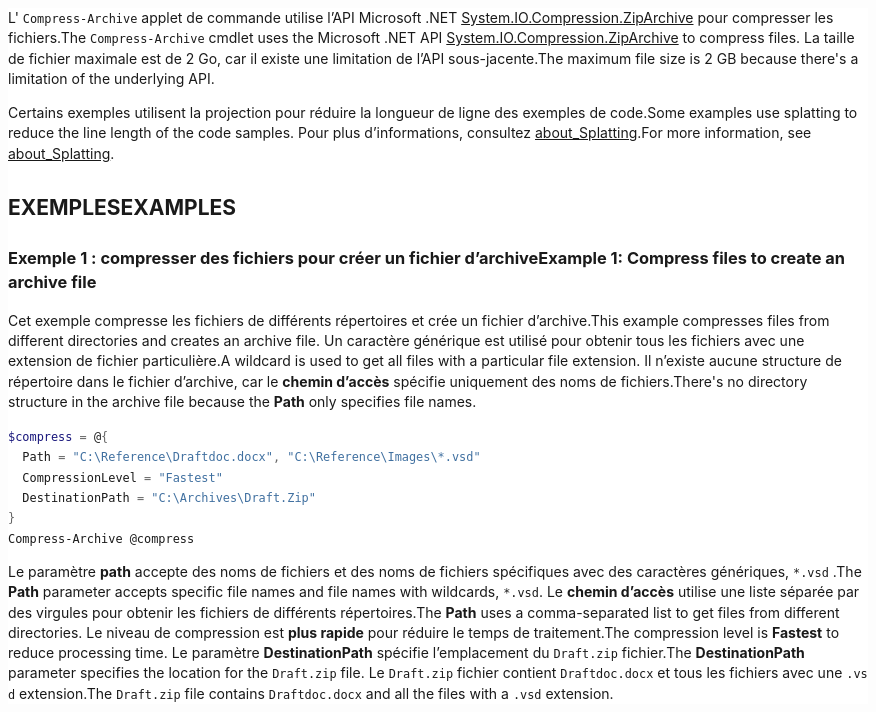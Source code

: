 <span data-ttu-id="efd43-117">L' `Compress-Archive` applet de commande utilise l’API Microsoft .NET [System.IO.Compression.ZipArchive](/dotnet/api/system.io.compression.ziparchive) pour compresser les fichiers.</span><span class="sxs-lookup"><span data-stu-id="efd43-117">The `Compress-Archive` cmdlet uses the Microsoft .NET API [System.IO.Compression.ZipArchive](/dotnet/api/system.io.compression.ziparchive) to compress files.</span></span>
<span data-ttu-id="efd43-118">La taille de fichier maximale est de 2 Go, car il existe une limitation de l’API sous-jacente.</span><span class="sxs-lookup"><span data-stu-id="efd43-118">The maximum file size is 2 GB because there's a limitation of the underlying API.</span></span>

<span data-ttu-id="efd43-119">Certains exemples utilisent la projection pour réduire la longueur de ligne des exemples de code.</span><span class="sxs-lookup"><span data-stu-id="efd43-119">Some examples use splatting to reduce the line length of the code samples.</span></span> <span data-ttu-id="efd43-120">Pour plus d’informations, consultez [about_Splatting](../Microsoft.PowerShell.Core/About/about_Splatting.md).</span><span class="sxs-lookup"><span data-stu-id="efd43-120">For more information, see [about_Splatting](../Microsoft.PowerShell.Core/About/about_Splatting.md).</span></span>

## <span data-ttu-id="efd43-121">EXEMPLES</span><span class="sxs-lookup"><span data-stu-id="efd43-121">EXAMPLES</span></span>

### <span data-ttu-id="efd43-122">Exemple 1 : compresser des fichiers pour créer un fichier d’archive</span><span class="sxs-lookup"><span data-stu-id="efd43-122">Example 1: Compress files to create an archive file</span></span>

<span data-ttu-id="efd43-123">Cet exemple compresse les fichiers de différents répertoires et crée un fichier d’archive.</span><span class="sxs-lookup"><span data-stu-id="efd43-123">This example compresses files from different directories and creates an archive file.</span></span> <span data-ttu-id="efd43-124">Un caractère générique est utilisé pour obtenir tous les fichiers avec une extension de fichier particulière.</span><span class="sxs-lookup"><span data-stu-id="efd43-124">A wildcard is used to get all files with a particular file extension.</span></span> <span data-ttu-id="efd43-125">Il n’existe aucune structure de répertoire dans le fichier d’archive, car le **chemin d’accès** spécifie uniquement des noms de fichiers.</span><span class="sxs-lookup"><span data-stu-id="efd43-125">There's no directory structure in the archive file because the **Path** only specifies file names.</span></span>

```powershell
$compress = @{
  Path = "C:\Reference\Draftdoc.docx", "C:\Reference\Images\*.vsd"
  CompressionLevel = "Fastest"
  DestinationPath = "C:\Archives\Draft.Zip"
}
Compress-Archive @compress
```

<span data-ttu-id="efd43-126">Le paramètre **path** accepte des noms de fichiers et des noms de fichiers spécifiques avec des caractères génériques, `*.vsd` .</span><span class="sxs-lookup"><span data-stu-id="efd43-126">The **Path** parameter accepts specific file names and file names with wildcards, `*.vsd`.</span></span> <span data-ttu-id="efd43-127">Le **chemin d’accès** utilise une liste séparée par des virgules pour obtenir les fichiers de différents répertoires.</span><span class="sxs-lookup"><span data-stu-id="efd43-127">The **Path** uses a comma-separated list to get files from different directories.</span></span> <span data-ttu-id="efd43-128">Le niveau de compression est **plus rapide** pour réduire le temps de traitement.</span><span class="sxs-lookup"><span data-stu-id="efd43-128">The compression level is **Fastest** to reduce processing time.</span></span> <span data-ttu-id="efd43-129">Le paramètre **DestinationPath** spécifie l’emplacement du `Draft.zip` fichier.</span><span class="sxs-lookup"><span data-stu-id="efd43-129">The **DestinationPath** parameter specifies the location for the `Draft.zip` file.</span></span> <span data-ttu-id="efd43-130">Le `Draft.zip` fichier contient `Draftdoc.docx` et tous les fichiers avec une `.vsd` extension.</span><span class="sxs-lookup"><span data-stu-id="efd43-130">The `Draft.zip` file contains `Draftdoc.docx` and all the files with a `.vsd` extension.</span></span>

